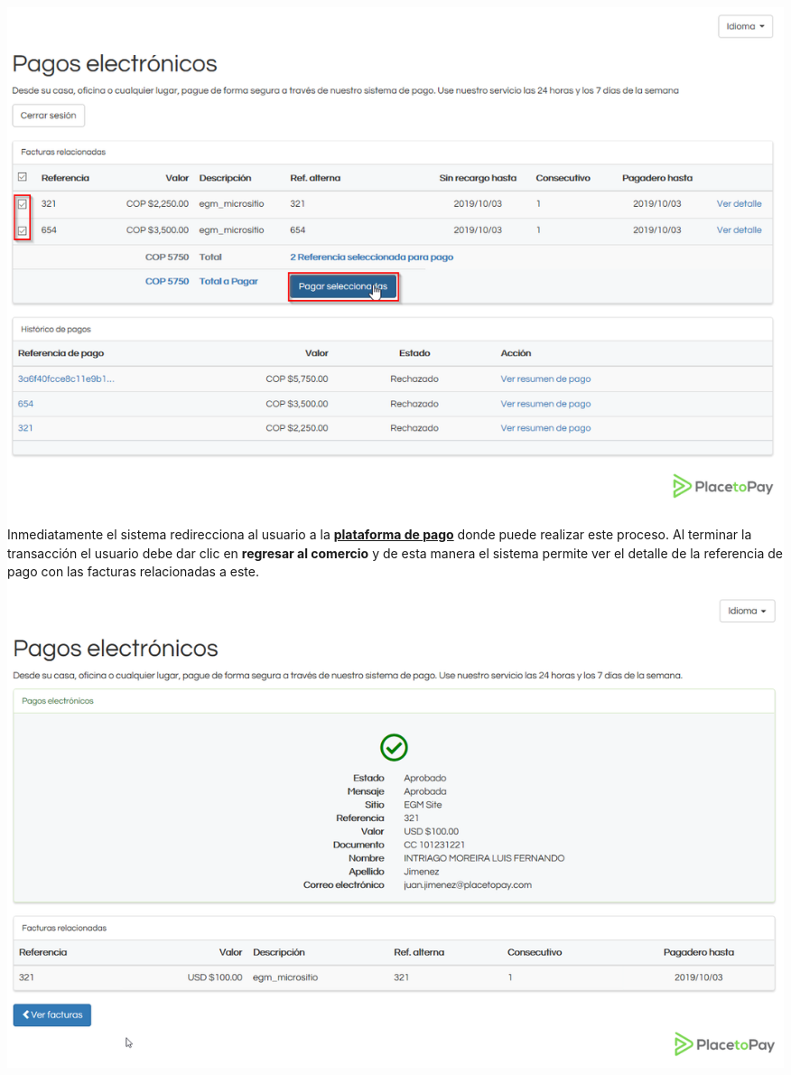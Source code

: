 ![myProfile](../../images_folder/user_end/actions/paySelected.png)

Inmediatamente el sistema redirecciona al usuario a la [**plataforma de pago**](/user_end/actions.md#plataforma-de-pago)  donde puede realizar este proceso. Al terminar la transacción el usuario debe dar clic en **regresar al comercio** y de esta manera el sistema permite ver el detalle de la referencia de pago con las facturas relacionadas a este.

![myProfile](../../images_folder/user_end/actions/aprobTransationClose.png)
